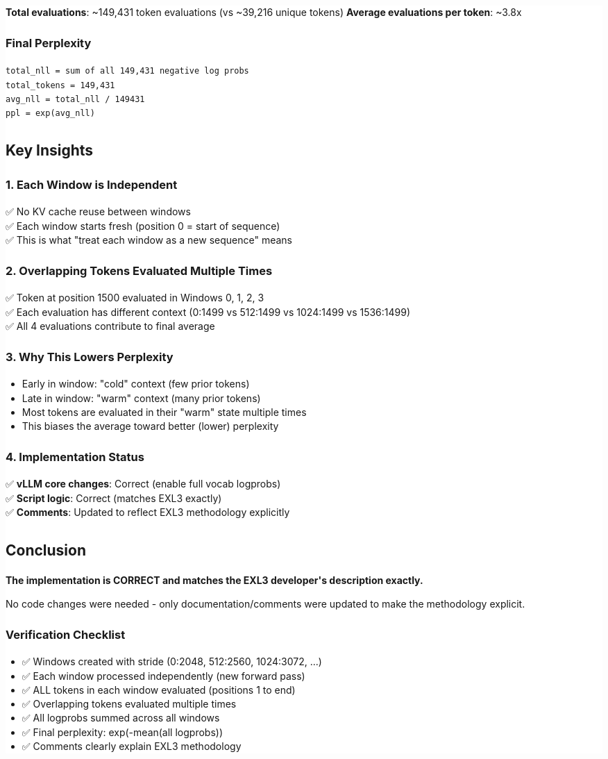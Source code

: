 **Total evaluations**: ~149,431 token evaluations (vs ~39,216 unique tokens)
**Average evaluations per token**: ~3.8x

### Final Perplexity
```
total_nll = sum of all 149,431 negative log probs
total_tokens = 149,431
avg_nll = total_nll / 149431
ppl = exp(avg_nll)
```

## Key Insights

### 1. Each Window is Independent
✅ No KV cache reuse between windows  
✅ Each window starts fresh (position 0 = start of sequence)  
✅ This is what "treat each window as a new sequence" means  

### 2. Overlapping Tokens Evaluated Multiple Times
✅ Token at position 1500 evaluated in Windows 0, 1, 2, 3  
✅ Each evaluation has different context (0:1499 vs 512:1499 vs 1024:1499 vs 1536:1499)  
✅ All 4 evaluations contribute to final average  

### 3. Why This Lowers Perplexity
- Early in window: "cold" context (few prior tokens)
- Late in window: "warm" context (many prior tokens)
- Most tokens are evaluated in their "warm" state multiple times
- This biases the average toward better (lower) perplexity

### 4. Implementation Status
✅ **vLLM core changes**: Correct (enable full vocab logprobs)  
✅ **Script logic**: Correct (matches EXL3 exactly)  
✅ **Comments**: Updated to reflect EXL3 methodology explicitly  

## Conclusion

**The implementation is CORRECT and matches the EXL3 developer's description exactly.**

No code changes were needed - only documentation/comments were updated to make the methodology explicit.

### Verification Checklist
- ✅ Windows created with stride (0:2048, 512:2560, 1024:3072, ...)
- ✅ Each window processed independently (new forward pass)
- ✅ ALL tokens in each window evaluated (positions 1 to end)
- ✅ Overlapping tokens evaluated multiple times
- ✅ All logprobs summed across all windows
- ✅ Final perplexity: exp(-mean(all logprobs))
- ✅ Comments clearly explain EXL3 methodology
